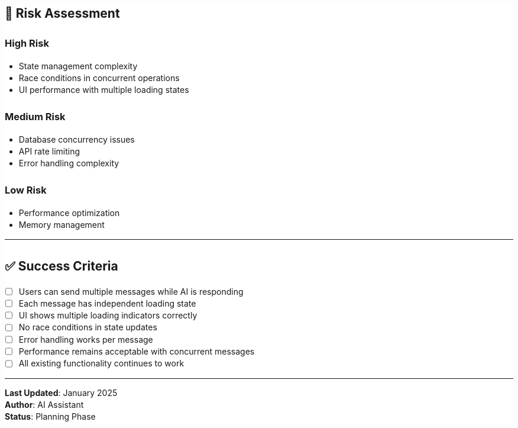 
## 🚨 Risk Assessment

### **High Risk**
- State management complexity
- Race conditions in concurrent operations
- UI performance with multiple loading states

### **Medium Risk**
- Database concurrency issues
- API rate limiting
- Error handling complexity

### **Low Risk**
- Performance optimization
- Memory management

---

## ✅ Success Criteria

- [ ] Users can send multiple messages while AI is responding
- [ ] Each message has independent loading state
- [ ] UI shows multiple loading indicators correctly
- [ ] No race conditions in state updates
- [ ] Error handling works per message
- [ ] Performance remains acceptable with concurrent messages
- [ ] All existing functionality continues to work

---

**Last Updated**: January 2025  
**Author**: AI Assistant  
**Status**: Planning Phase 